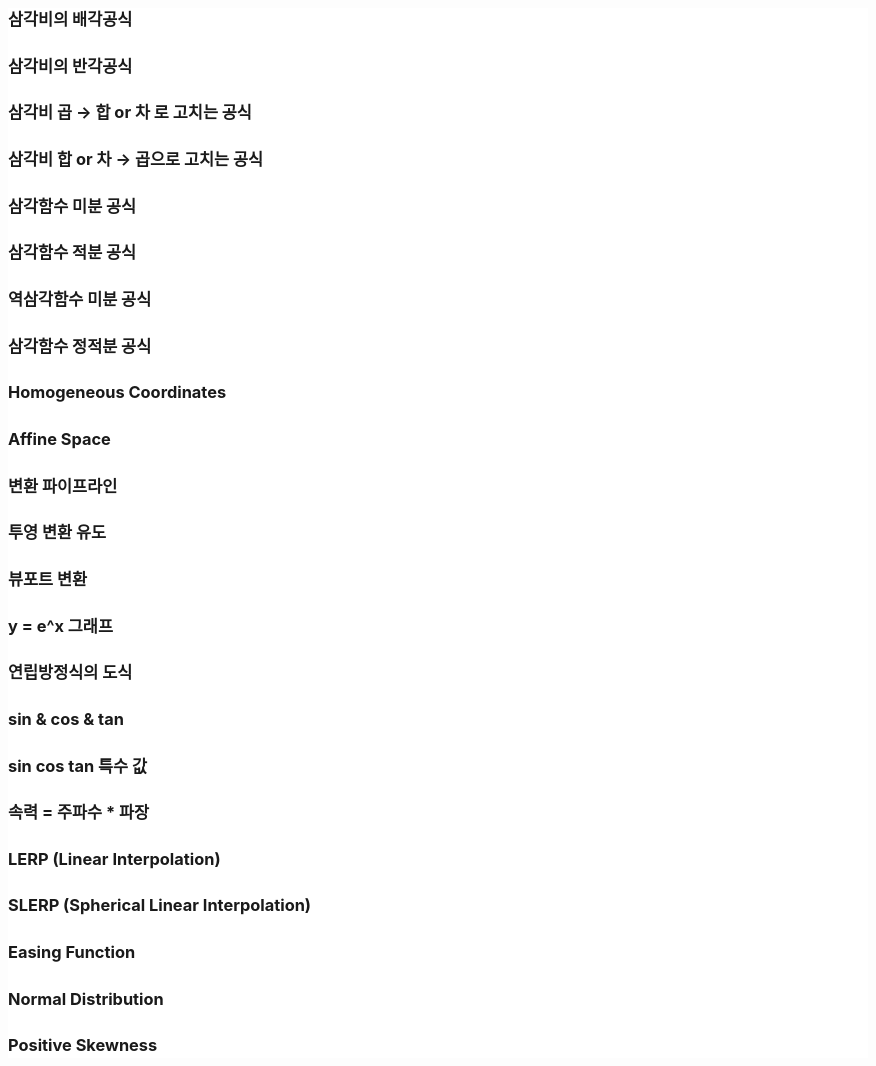### 삼각비의 배각공식

### 삼각비의 반각공식

### 삼각비 곱 → 합 or 차 로 고치는 공식

### 삼각비 합 or 차 → 곱으로 고치는 공식

### 삼각함수 미분 공식

### 삼각함수 적분 공식

### 역삼각함수 미분 공식

### 삼각함수 정적분 공식

### Homogeneous Coordinates

### Affine Space

### 변환 파이프라인

### 투영 변환 유도

### 뷰포트 변환

### y = e^x 그래프

### 연립방정식의 도식

### sin & cos & tan

### sin cos tan 특수 값

### 속력 = 주파수 * 파장

### LERP (Linear Interpolation)

### SLERP (Spherical Linear Interpolation)

### Easing Function

### Normal Distribution

### Positive Skewness
